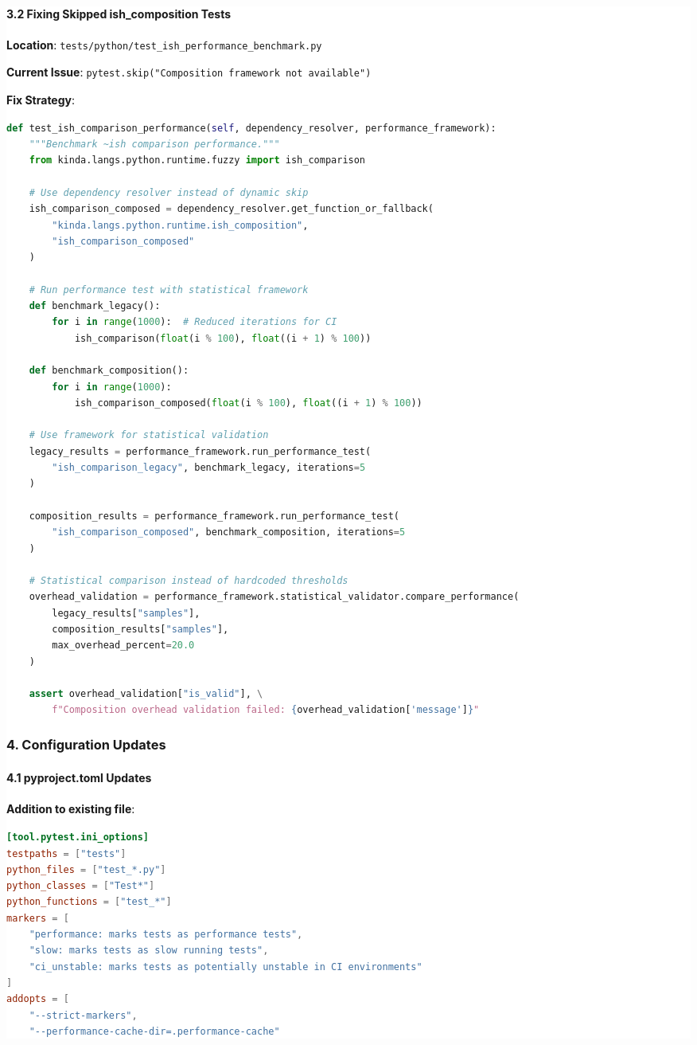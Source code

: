 #### 3.2 Fixing Skipped ish_composition Tests
**Location**: `tests/python/test_ish_performance_benchmark.py`

**Current Issue**: `pytest.skip("Composition framework not available")`

**Fix Strategy**:
```python
def test_ish_comparison_performance(self, dependency_resolver, performance_framework):
    """Benchmark ~ish comparison performance."""
    from kinda.langs.python.runtime.fuzzy import ish_comparison

    # Use dependency resolver instead of dynamic skip
    ish_comparison_composed = dependency_resolver.get_function_or_fallback(
        "kinda.langs.python.runtime.ish_composition",
        "ish_comparison_composed"
    )

    # Run performance test with statistical framework
    def benchmark_legacy():
        for i in range(1000):  # Reduced iterations for CI
            ish_comparison(float(i % 100), float((i + 1) % 100))

    def benchmark_composition():
        for i in range(1000):
            ish_comparison_composed(float(i % 100), float((i + 1) % 100))

    # Use framework for statistical validation
    legacy_results = performance_framework.run_performance_test(
        "ish_comparison_legacy", benchmark_legacy, iterations=5
    )

    composition_results = performance_framework.run_performance_test(
        "ish_comparison_composed", benchmark_composition, iterations=5
    )

    # Statistical comparison instead of hardcoded thresholds
    overhead_validation = performance_framework.statistical_validator.compare_performance(
        legacy_results["samples"],
        composition_results["samples"],
        max_overhead_percent=20.0
    )

    assert overhead_validation["is_valid"], \
        f"Composition overhead validation failed: {overhead_validation['message']}"
```

### 4. Configuration Updates

#### 4.1 pyproject.toml Updates
**Addition to existing file**:

```toml
[tool.pytest.ini_options]
testpaths = ["tests"]
python_files = ["test_*.py"]
python_classes = ["Test*"]
python_functions = ["test_*"]
markers = [
    "performance: marks tests as performance tests",
    "slow: marks tests as slow running tests",
    "ci_unstable: marks tests as potentially unstable in CI environments"
]
addopts = [
    "--strict-markers",
    "--performance-cache-dir=.performance-cache"
```